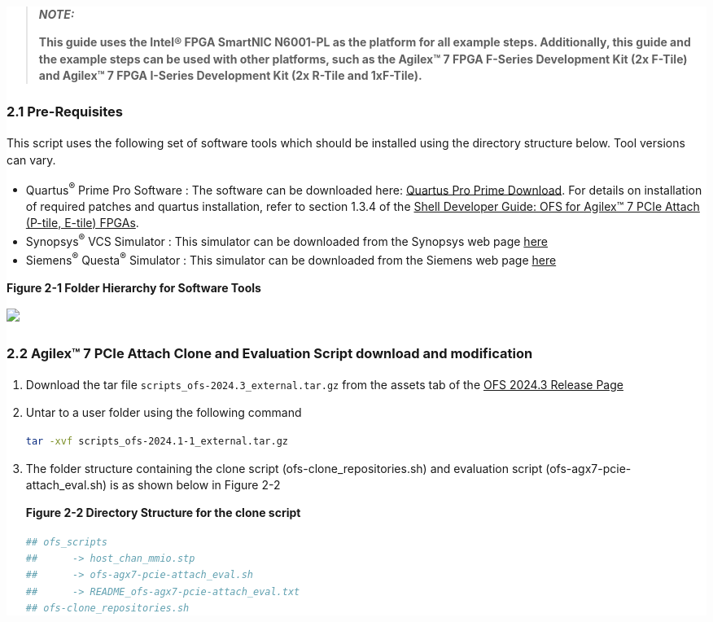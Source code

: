> **_NOTE:_**  
>
>**This guide uses the Intel® FPGA SmartNIC N6001-PL as the platform for all example steps. Additionally, this guide and the example steps can be used with other platforms, such as the Agilex™ 7 FPGA F-Series Development Kit (2x F-Tile) and Agilex™ 7 FPGA I-Series Development Kit (2x R-Tile and 1xF-Tile).**
>

### **2.1 Pre-Requisites**

This script uses the following set of software tools which should be installed using the directory structure below. Tool versions can vary.

* Quartus<sup>&reg;</sup> Prime Pro Software : The software can be downloaded here: [Quartus Pro Prime Download](https://www.intel.com/content/www/us/en/software-kit/839515/intel-quartus-prime-pro-edition-design-software-version-24-3-for-linux.html). For details on installation of required patches and quartus installation, refer to section 1.3.4 of the [Shell Developer Guide: OFS for Agilex™ 7 PCIe Attach (P-tile, E-tile) FPGAs](https://ofs.github.io/ofs-2024.3-1/hw/n6001/dev_guides/fim_dev/ug_dev_fim_ofs_n6001/). 
* Synopsys<sup>&reg;</sup> VCS Simulator : This simulator can be downloaded from the Synopsys web page [here](https://www.synopsys.com/verification/simulation/vcs.html)
* Siemens<sup>&reg;</sup> Questa<sup>&reg;</sup> Simulator : This simulator can be downloaded from the Siemens web page [here](https://eda.sw.siemens.com/en-US/ic/questa/simulation/advanced-simulator/)

**Figure 2-1 Folder Hierarchy for Software Tools**

![](images/ofs_n6001_tools_menu.png)

### **2.2 Agilex™ 7 PCIe Attach Clone and Evaluation Script download and modification**

1. Download the tar file `scripts_ofs-2024.3_external.tar.gz` from the assets tab of the [OFS 2024.3 Release Page](https://github.com/OFS/ofs-agx7-pcie-attach/releases/tag/ofs-2024.3-1)

2. Untar to a user folder using the following command

    ```bash
    tar -xvf scripts_ofs-2024.1-1_external.tar.gz
    ```
 
3. The folder structure containing the clone script (ofs-clone_repositories.sh) and evaluation script (ofs-agx7-pcie-attach_eval.sh) is as shown below in Figure 2-2

    **Figure 2-2 Directory Structure for the clone script**
    
    ```bash
    ## ofs_scripts
    ##      -> host_chan_mmio.stp
    ##      -> ofs-agx7-pcie-attach_eval.sh
    ##      -> README_ofs-agx7-pcie-attach_eval.txt
    ## ofs-clone_repositories.sh
    ```
    